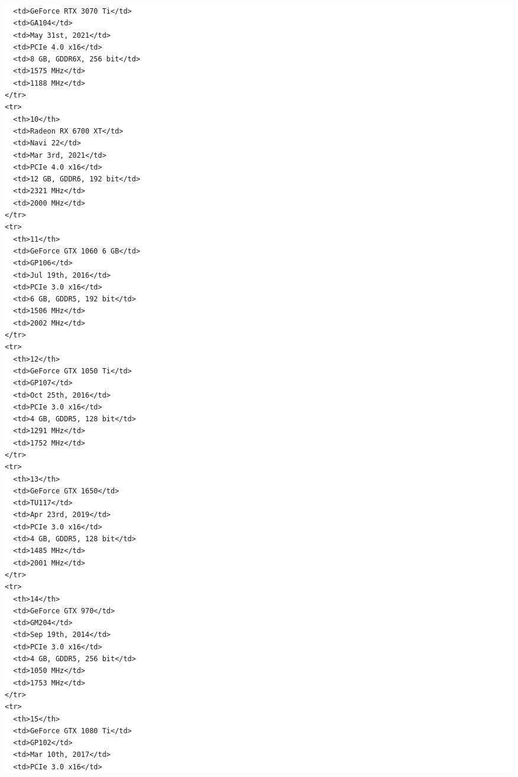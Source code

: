       <td>GeForce RTX 3070 Ti</td>
      <td>GA104</td>
      <td>May 31st, 2021</td>
      <td>PCIe 4.0 x16</td>
      <td>8 GB, GDDR6X, 256 bit</td>
      <td>1575 MHz</td>
      <td>1188 MHz</td>
    </tr>
    <tr>
      <th>10</th>
      <td>Radeon RX 6700 XT</td>
      <td>Navi 22</td>
      <td>Mar 3rd, 2021</td>
      <td>PCIe 4.0 x16</td>
      <td>12 GB, GDDR6, 192 bit</td>
      <td>2321 MHz</td>
      <td>2000 MHz</td>
    </tr>
    <tr>
      <th>11</th>
      <td>GeForce GTX 1060 6 GB</td>
      <td>GP106</td>
      <td>Jul 19th, 2016</td>
      <td>PCIe 3.0 x16</td>
      <td>6 GB, GDDR5, 192 bit</td>
      <td>1506 MHz</td>
      <td>2002 MHz</td>
    </tr>
    <tr>
      <th>12</th>
      <td>GeForce GTX 1050 Ti</td>
      <td>GP107</td>
      <td>Oct 25th, 2016</td>
      <td>PCIe 3.0 x16</td>
      <td>4 GB, GDDR5, 128 bit</td>
      <td>1291 MHz</td>
      <td>1752 MHz</td>
    </tr>
    <tr>
      <th>13</th>
      <td>GeForce GTX 1650</td>
      <td>TU117</td>
      <td>Apr 23rd, 2019</td>
      <td>PCIe 3.0 x16</td>
      <td>4 GB, GDDR5, 128 bit</td>
      <td>1485 MHz</td>
      <td>2001 MHz</td>
    </tr>
    <tr>
      <th>14</th>
      <td>GeForce GTX 970</td>
      <td>GM204</td>
      <td>Sep 19th, 2014</td>
      <td>PCIe 3.0 x16</td>
      <td>4 GB, GDDR5, 256 bit</td>
      <td>1050 MHz</td>
      <td>1753 MHz</td>
    </tr>
    <tr>
      <th>15</th>
      <td>GeForce GTX 1080 Ti</td>
      <td>GP102</td>
      <td>Mar 10th, 2017</td>
      <td>PCIe 3.0 x16</td>